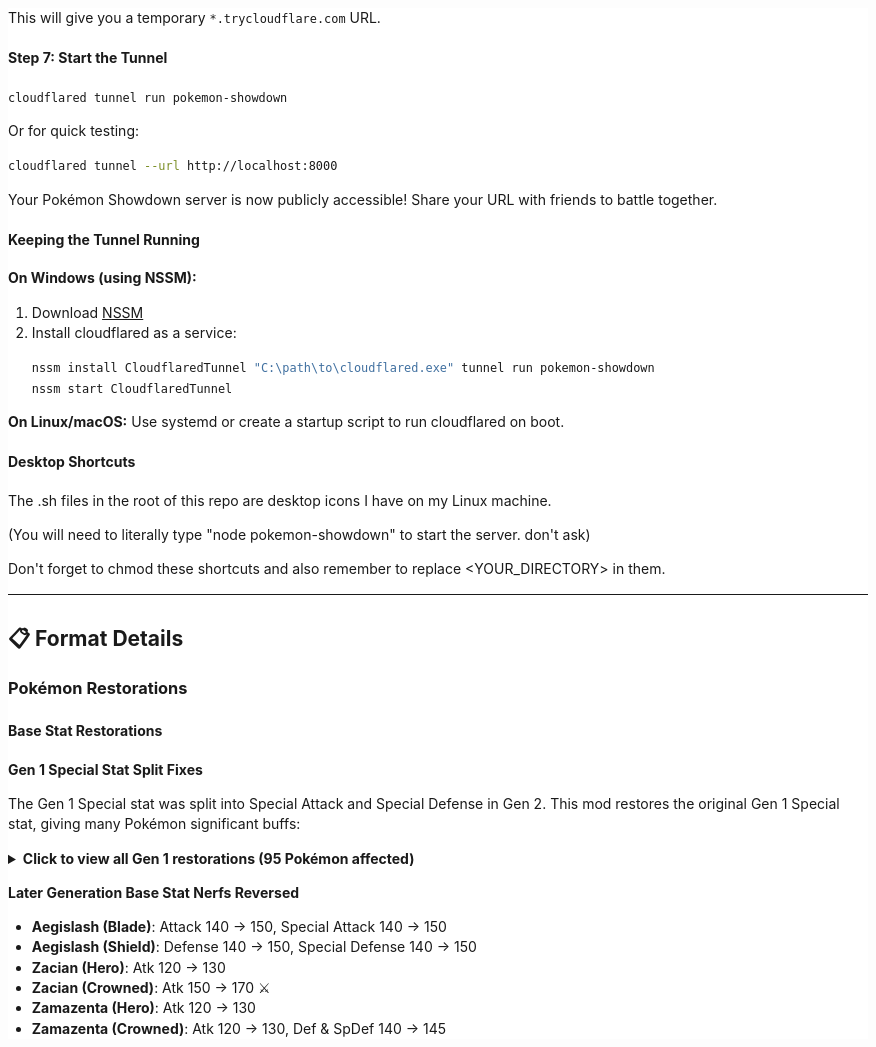 This will give you a temporary `*.trycloudflare.com` URL.

#### Step 7: Start the Tunnel

```bash
cloudflared tunnel run pokemon-showdown
```

Or for quick testing:

```bash
cloudflared tunnel --url http://localhost:8000
```

Your Pokémon Showdown server is now publicly accessible! Share your URL with friends to battle together.

#### Keeping the Tunnel Running

**On Windows (using NSSM):**
1. Download [NSSM](https://nssm.cc/download)
2. Install cloudflared as a service:
   ```bash
   nssm install CloudflaredTunnel "C:\path\to\cloudflared.exe" tunnel run pokemon-showdown
   nssm start CloudflaredTunnel
   ```

**On Linux/macOS:**
Use systemd or create a startup script to run cloudflared on boot.

#### Desktop Shortcuts

The .sh files in the root of this repo are desktop icons I have on my Linux machine.

(You will need to literally type "node pokemon-showdown" to start the server. don't ask)

Don't forget to chmod these shortcuts and also remember to replace <YOUR_DIRECTORY> in them.

---

## 📋 Format Details

### Pokémon Restorations

#### Base Stat Restorations

**Gen 1 Special Stat Split Fixes**

The Gen 1 Special stat was split into Special Attack and Special Defense in Gen 2. This mod restores the original Gen 1 Special stat, giving many Pokémon significant buffs:

<details><summary><b>Click to view all Gen 1 restorations (95 Pokémon affected)</b></summary></details>

**Later Generation Base Stat Nerfs Reversed**

- **Aegislash (Blade)**: Attack 140 → 150, Special Attack 140 → 150
- **Aegislash (Shield)**: Defense 140 → 150, Special Defense 140 → 150
- **Zacian (Hero)**: Atk 120 → 130
- **Zacian (Crowned)**: Atk 150 → 170 ⚔️
- **Zamazenta (Hero)**: Atk 120 → 130
- **Zamazenta (Crowned)**: Atk 120 → 130, Def & SpDef 140 → 145
